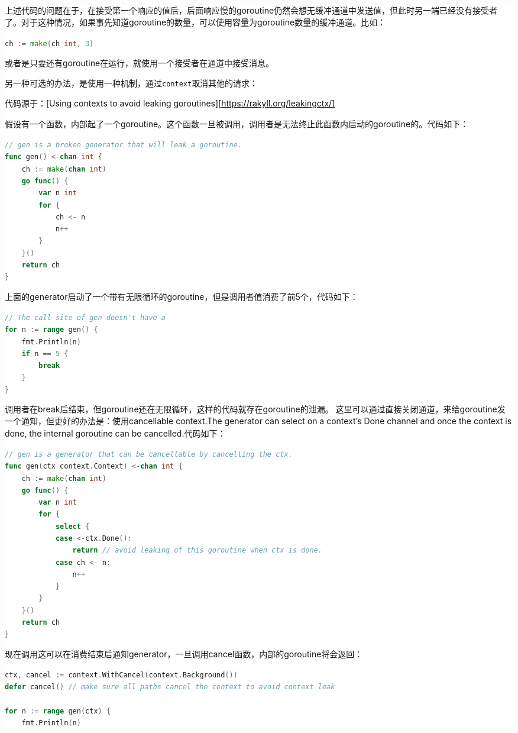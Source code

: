 上述代码的问题在于，在接受第一个响应的值后，后面响应慢的goroutine仍然会想无缓冲通道中发送值，但此时另一端已经没有接受者了。对于这种情况，如果事先知道goroutine的数量，可以使用容量为goroutine数量的缓冲通道。比如：

```go
ch := make(ch int, 3)
```

或者是只要还有goroutine在运行，就使用一个接受者在通道中接受消息。

另一种可选的办法，是使用一种机制，通过`context`取消其他的请求：

代码源于：[Using contexts to avoid leaking goroutines][https://rakyll.org/leakingctx/]

假设有一个函数，内部起了一个goroutine。这个函数一旦被调用，调用者是无法终止此函数内启动的goroutine的。代码如下：

```go
// gen is a broken generator that will leak a goroutine.
func gen() <-chan int {
	ch := make(chan int)
	go func() {
		var n int
		for {
			ch <- n
			n++
		}
	}()
	return ch
}
```
上面的generator启动了一个带有无限循环的goroutine，但是调用者值消费了前5个，代码如下：

```go
// The call site of gen doesn't have a 
for n := range gen() {
    fmt.Println(n)
    if n == 5 {
        break
    }
}
```
调用者在break后结束，但goroutine还在无限循环，这样的代码就存在goroutine的泄漏。
这里可以通过直接关闭通道，来给goroutine发一个通知，但更好的办法是：使用cancellable context.The generator can select on a context’s Done channel and once the context is done, the internal goroutine can be cancelled.代码如下：

```go
// gen is a generator that can be cancellable by cancelling the ctx.
func gen(ctx context.Context) <-chan int {
	ch := make(chan int)
	go func() {
		var n int
		for {
			select {
			case <-ctx.Done():
				return // avoid leaking of this goroutine when ctx is done.
			case ch <- n:
				n++
			}
		}
	}()
	return ch
}
```
现在调用这可以在消费结束后通知generator，一旦调用cancel函数，内部的goroutine将会返回：
```go
ctx, cancel := context.WithCancel(context.Background())
defer cancel() // make sure all paths cancel the context to avoid context leak

for n := range gen(ctx) {
    fmt.Println(n)
```
